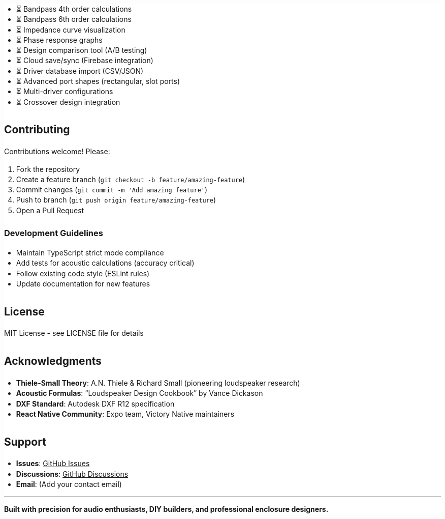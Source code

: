- ⏳ Bandpass 4th order calculations
- ⏳ Bandpass 6th order calculations
- ⏳ Impedance curve visualization
- ⏳ Phase response graphs
- ⏳ Design comparison tool (A/B testing)
- ⏳ Cloud save/sync (Firebase integration)
- ⏳ Driver database import (CSV/JSON)
- ⏳ Advanced port shapes (rectangular, slot ports)
- ⏳ Multi-driver configurations
- ⏳ Crossover design integration

## Contributing

Contributions welcome! Please:

1. Fork the repository
1. Create a feature branch (`git checkout -b feature/amazing-feature`)
1. Commit changes (`git commit -m 'Add amazing feature'`)
1. Push to branch (`git push origin feature/amazing-feature`)
1. Open a Pull Request

### Development Guidelines

- Maintain TypeScript strict mode compliance
- Add tests for acoustic calculations (accuracy critical)
- Follow existing code style (ESLint rules)
- Update documentation for new features

## License

MIT License - see LICENSE file for details

## Acknowledgments

- **Thiele-Small Theory**: A.N. Thiele & Richard Small (pioneering loudspeaker research)
- **Acoustic Formulas**: “Loudspeaker Design Cookbook” by Vance Dickason
- **DXF Standard**: Autodesk DXF R12 specification
- **React Native Community**: Expo team, Victory Native maintainers

## Support

- **Issues**: [GitHub Issues](https://github.com/ritzenjason-creator/speaker-box-designer/issues)
- **Discussions**: [GitHub Discussions](https://github.com/ritzenjason-creator/speaker-box-designer/discussions)
- **Email**: (Add your contact email)

-----

**Built with precision for audio enthusiasts, DIY builders, and professional enclosure designers.**